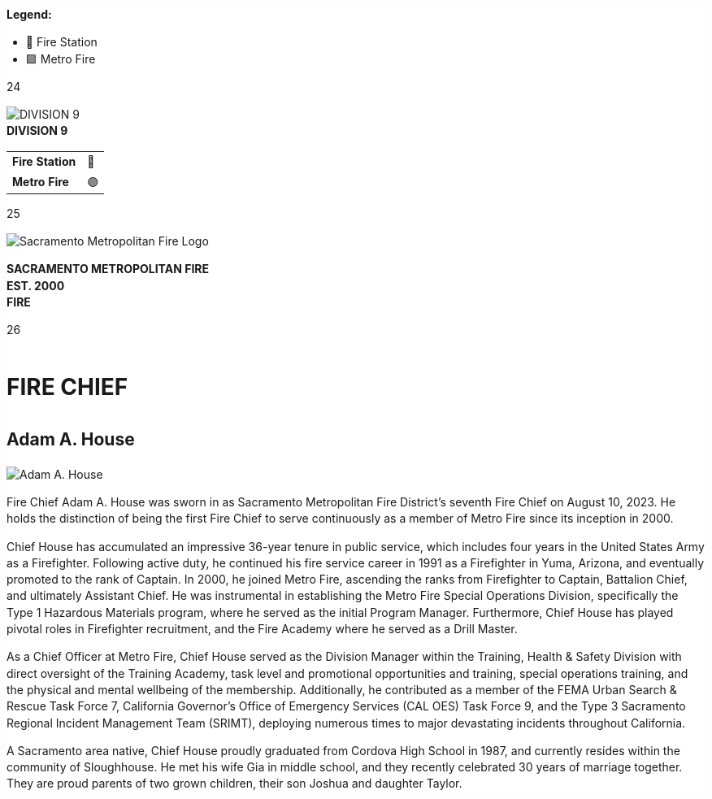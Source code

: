 **Legend:**  
- 🔴 Fire Station  
- 🟪 Metro Fire  

24

![DIVISION 9](https://via.placeholder.com/150)  
**DIVISION 9**  

|   |   |
|---|---|
| **Fire Station** | 🔴 |
| **Metro Fire**   | 🟣 |

25

![Sacramento Metropolitan Fire Logo](https://upload.wikimedia.org/wikipedia/commons/thumb/0/0e/Sacramento_Metropolitan_Fire_District_Logo.png/800px-Sacramento_Metropolitan_Fire_District_Logo.png)

**SACRAMENTO METROPOLITAN FIRE**  
**EST. 2000**  
**FIRE**  

26

# FIRE CHIEF

## Adam A. House

![Adam A. House](image_url)

Fire Chief Adam A. House was sworn in as Sacramento Metropolitan Fire District’s seventh Fire Chief on August 10, 2023. He holds the distinction of being the first Fire Chief to serve continuously as a member of Metro Fire since its inception in 2000.

Chief House has accumulated an impressive 36-year tenure in public service, which includes four years in the United States Army as a Firefighter. Following active duty, he continued his fire service career in 1991 as a Firefighter in Yuma, Arizona, and eventually promoted to the rank of Captain. In 2000, he joined Metro Fire, ascending the ranks from Firefighter to Captain, Battalion Chief, and ultimately Assistant Chief. He was instrumental in establishing the Metro Fire Special Operations Division, specifically the Type 1 Hazardous Materials program, where he served as the initial Program Manager. Furthermore, Chief House has played pivotal roles in Firefighter recruitment, and the Fire Academy where he served as a Drill Master.

As a Chief Officer at Metro Fire, Chief House served as the Division Manager within the Training, Health & Safety Division with direct oversight of the Training Academy, task level and promotional opportunities and training, special operations training, and the physical and mental wellbeing of the membership. Additionally, he contributed as a member of the FEMA Urban Search & Rescue Task Force 7, California Governor’s Office of Emergency Services (CAL OES) Task Force 9, and the Type 3 Sacramento Regional Incident Management Team (SRIMT), deploying numerous times to major devastating incidents throughout California.

A Sacramento area native, Chief House proudly graduated from Cordova High School in 1987, and currently resides within the community of Sloughhouse. He met his wife Gia in middle school, and they recently celebrated 30 years of marriage together. They are proud parents of two grown children, their son Joshua and daughter Taylor.
